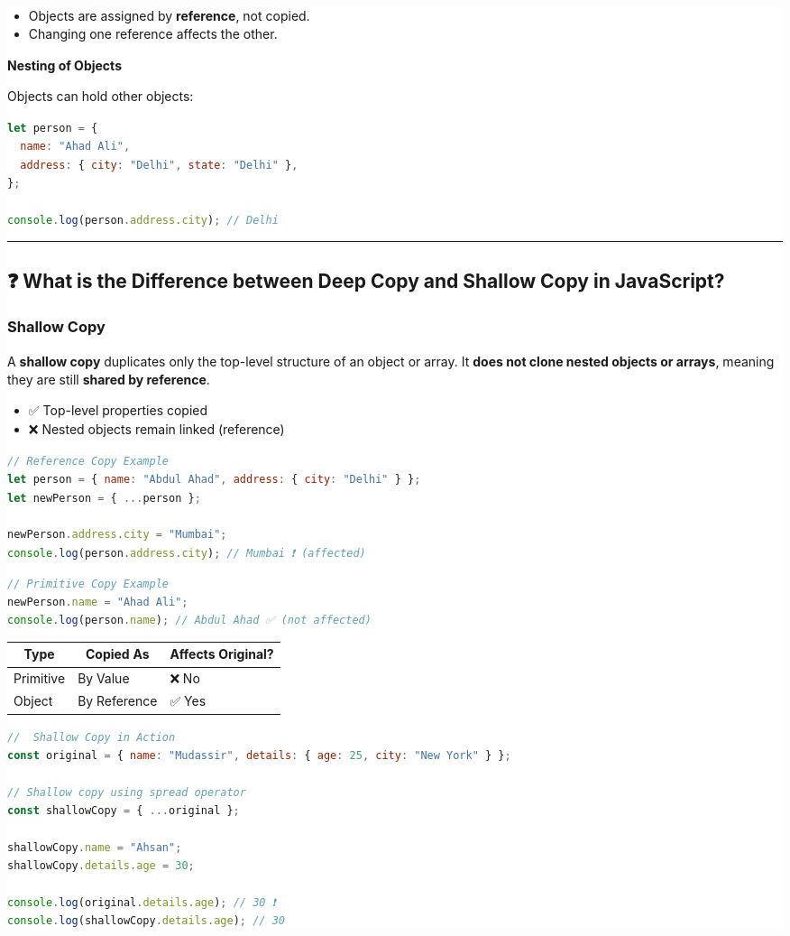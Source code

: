 - Objects are assigned by **reference**, not copied.
- Changing one reference affects the other.

**Nesting of Objects**

Objects can hold other objects:

```js
let person = {
  name: "Ahad Ali",
  address: { city: "Delhi", state: "Delhi" },
};

console.log(person.address.city); // Delhi
```

---

## ❓ What is the Difference between Deep Copy and Shallow Copy in JavaScript?

### Shallow Copy

A **shallow copy** duplicates only the top-level structure of an object or array.
It **does not clone nested objects or arrays**, meaning they are still **shared by reference**.

- ✅ Top-level properties copied
- ❌ Nested objects remain linked (reference)

```js
// Reference Copy Example
let person = { name: "Abdul Ahad", address: { city: "Delhi" } };
let newPerson = { ...person };

newPerson.address.city = "Mumbai";
console.log(person.address.city); // Mumbai ❗ (affected)
```

```js
// Primitive Copy Example
newPerson.name = "Ahad Ali";
console.log(person.name); // Abdul Ahad ✅ (not affected)
```

| Type      | Copied As    | Affects Original? |
| --------- | ------------ | ----------------- |
| Primitive | By Value     | ❌ No             |
| Object    | By Reference | ✅ Yes            |

```js
//  Shallow Copy in Action
const original = { name: "Mudassir", details: { age: 25, city: "New York" } };

// Shallow copy using spread operator
const shallowCopy = { ...original };

shallowCopy.name = "Ahsan";
shallowCopy.details.age = 30;

console.log(original.details.age); // 30 ❗
console.log(shallowCopy.details.age); // 30
```
